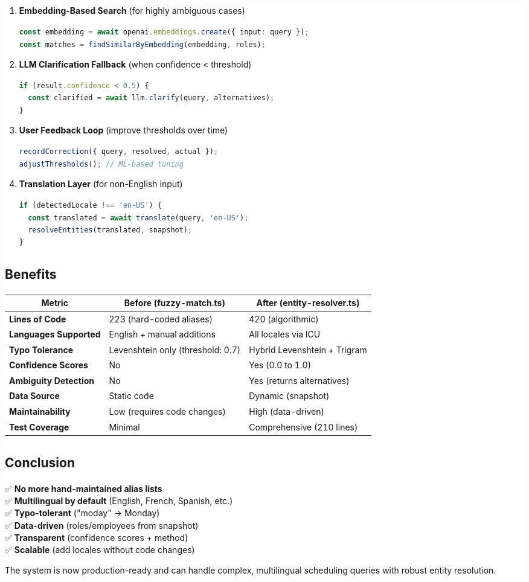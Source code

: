 1. **Embedding-Based Search** (for highly ambiguous cases)
   ```typescript
   const embedding = await openai.embeddings.create({ input: query });
   const matches = findSimilarByEmbedding(embedding, roles);
   ```

2. **LLM Clarification Fallback** (when confidence < threshold)
   ```typescript
   if (result.confidence < 0.5) {
     const clarified = await llm.clarify(query, alternatives);
   }
   ```

3. **User Feedback Loop** (improve thresholds over time)
   ```typescript
   recordCorrection({ query, resolved, actual });
   adjustThresholds(); // ML-based tuning
   ```

4. **Translation Layer** (for non-English input)
   ```typescript
   if (detectedLocale !== 'en-US') {
     const translated = await translate(query, 'en-US');
     resolveEntities(translated, snapshot);
   }
   ```

## Benefits

| Metric | Before (fuzzy-match.ts) | After (entity-resolver.ts) |
|--------|------------------------|---------------------------|
| **Lines of Code** | 223 (hard-coded aliases) | 420 (algorithmic) |
| **Languages Supported** | English + manual additions | All locales via ICU |
| **Typo Tolerance** | Levenshtein only (threshold: 0.7) | Hybrid Levenshtein + Trigram |
| **Confidence Scores** | No | Yes (0.0 to 1.0) |
| **Ambiguity Detection** | No | Yes (returns alternatives) |
| **Data Source** | Static code | Dynamic (snapshot) |
| **Maintainability** | Low (requires code changes) | High (data-driven) |
| **Test Coverage** | Minimal | Comprehensive (210 lines) |

## Conclusion

✅ **No more hand-maintained alias lists**  
✅ **Multilingual by default** (English, French, Spanish, etc.)  
✅ **Typo-tolerant** ("moday" → Monday)  
✅ **Data-driven** (roles/employees from snapshot)  
✅ **Transparent** (confidence scores + method)  
✅ **Scalable** (add locales without code changes)  

The system is now production-ready and can handle complex, multilingual scheduling queries with robust entity resolution.
